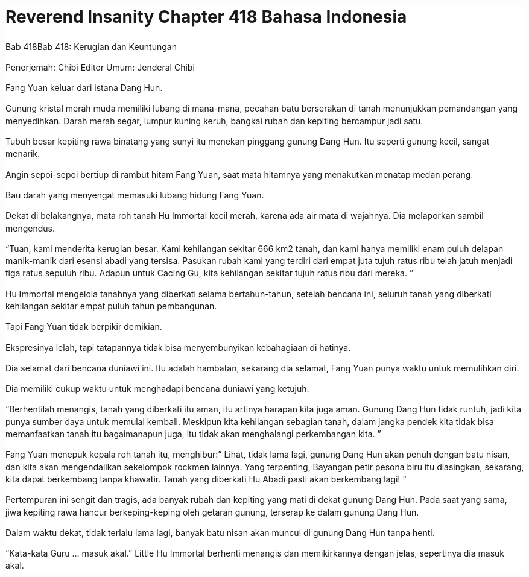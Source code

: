 # Reverend Insanity Chapter 418 Bahasa Indonesia

Bab 418Bab 418: Kerugian dan Keuntungan

Penerjemah: Chibi Editor Umum: Jenderal Chibi

Fang Yuan keluar dari istana Dang Hun.

Gunung kristal merah muda memiliki lubang di mana-mana, pecahan batu berserakan di tanah menunjukkan pemandangan yang menyedihkan. Darah merah segar, lumpur kuning keruh, bangkai rubah dan kepiting bercampur jadi satu.

Tubuh besar kepiting rawa binatang yang sunyi itu menekan pinggang gunung Dang Hun. Itu seperti gunung kecil, sangat menarik.

Angin sepoi-sepoi bertiup di rambut hitam Fang Yuan, saat mata hitamnya yang menakutkan menatap medan perang.

Bau darah yang menyengat memasuki lubang hidung Fang Yuan.

Dekat di belakangnya, mata roh tanah Hu Immortal kecil merah, karena ada air mata di wajahnya. Dia melaporkan sambil mengendus.

“Tuan, kami menderita kerugian besar. Kami kehilangan sekitar 666 km2 tanah, dan kami hanya memiliki enam puluh delapan manik-manik dari esensi abadi yang tersisa. Pasukan rubah kami yang terdiri dari empat juta tujuh ratus ribu telah jatuh menjadi tiga ratus sepuluh ribu. Adapun untuk Cacing Gu, kita kehilangan sekitar tujuh ratus ribu dari mereka. ”

Hu Immortal mengelola tanahnya yang diberkati selama bertahun-tahun, setelah bencana ini, seluruh tanah yang diberkati kehilangan sekitar empat puluh tahun pembangunan.

Tapi Fang Yuan tidak berpikir demikian.

Ekspresinya lelah, tapi tatapannya tidak bisa menyembunyikan kebahagiaan di hatinya.

Dia selamat dari bencana duniawi ini. Itu adalah hambatan, sekarang dia selamat, Fang Yuan punya waktu untuk memulihkan diri.

Dia memiliki cukup waktu untuk menghadapi bencana duniawi yang ketujuh.

“Berhentilah menangis, tanah yang diberkati itu aman, itu artinya harapan kita juga aman. Gunung Dang Hun tidak runtuh, jadi kita punya sumber daya untuk memulai kembali. Meskipun kita kehilangan sebagian tanah, dalam jangka pendek kita tidak bisa memanfaatkan tanah itu bagaimanapun juga, itu tidak akan menghalangi perkembangan kita. ”

Fang Yuan menepuk kepala roh tanah itu, menghibur:” Lihat, tidak lama lagi, gunung Dang Hun akan penuh dengan batu nisan, dan kita akan mengendalikan sekelompok rockmen lainnya. Yang terpenting, Bayangan petir pesona biru itu diasingkan, sekarang, kita dapat berkembang tanpa khawatir. Tanah yang diberkati Hu Abadi pasti akan berkembang lagi! “

Pertempuran ini sengit dan tragis, ada banyak rubah dan kepiting yang mati di dekat gunung Dang Hun. Pada saat yang sama, jiwa kepiting rawa hancur berkeping-keping oleh getaran gunung, terserap ke dalam gunung Dang Hun.

Dalam waktu dekat, tidak terlalu lama lagi, banyak batu nisan akan muncul di gunung Dang Hun tanpa henti.

“Kata-kata Guru … masuk akal.” Little Hu Immortal berhenti menangis dan memikirkannya dengan jelas, sepertinya dia masuk akal.
